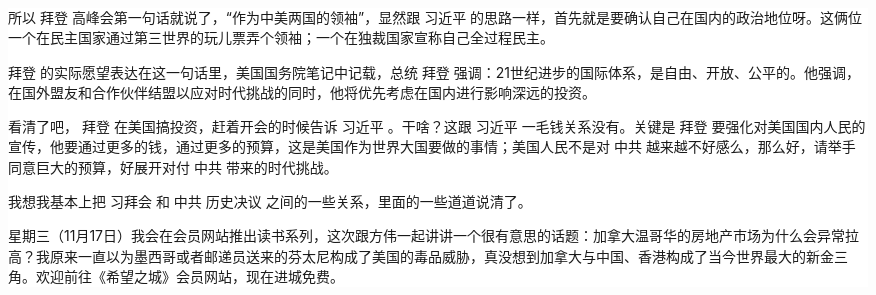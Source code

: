   所以
  <ok href="/term/3365">
   拜登
  </ok>
  高峰会第一句话就说了，“作为中美两国的领袖”，显然跟
  <ok href="/term/1063">
   习近平
  </ok>
  的思路一样，首先就是要确认自己在国内的政治地位呀。这俩位一个在民主国家通过第三世界的玩儿票弄个领袖；一个在独裁国家宣称自己全过程民主。
 </p>
 <p>
  <ok href="/term/3365">
   拜登
  </ok>
  的实际愿望表达在这一句话里，美国国务院笔记中记载，总统
  <ok href="/term/3365">
   拜登
  </ok>
  强调：21世纪进步的国际体系，是自由、开放、公平的。他强调，在国外盟友和合作伙伴结盟以应对时代挑战的同时，他将优先考虑在国内进行影响深远的投资。
 </p>
 <p>
  看清了吧，
  <ok href="/term/3365">
   拜登
  </ok>
  在美国搞投资，赶着开会的时候告诉
  <ok href="/term/1063">
   习近平
  </ok>
  。干啥？这跟
  <ok href="/term/1063">
   习近平
  </ok>
  一毛钱关系没有。关键是
  <ok href="/term/3365">
   拜登
  </ok>
  要强化对美国国内人民的宣传，他要通过更多的钱，通过更多的预算，这是美国作为世界大国要做的事情；美国人民不是对
  <ok href="/term/1059">
   中共
  </ok>
  越来越不好感么，那么好，请举手同意巨大的预算，好展开对付
  <ok href="/term/1059">
   中共
  </ok>
  带来的时代挑战。
 </p>
 <p>
  我想我基本上把
  <ok href="/term/597728">
   习拜会
  </ok>
  和
  <ok href="/term/1059">
   中共
  </ok>
  <ok href="/term/81317">
   历史决议
  </ok>
  之间的一些关系，里面的一些道道说清了。
 </p>
 <p>
  星期三（11月17日）我会在会员网站推出读书系列，这次跟方伟一起讲讲一个很有意思的话题：加拿大温哥华的房地产市场为什么会异常拉高？我原来一直以为墨西哥或者邮递员送来的芬太尼构成了美国的毒品威胁，真没想到加拿大与中国、香港构成了当今世界最大的新金三角。欢迎前往《希望之城》会员网站，现在进城免费。
